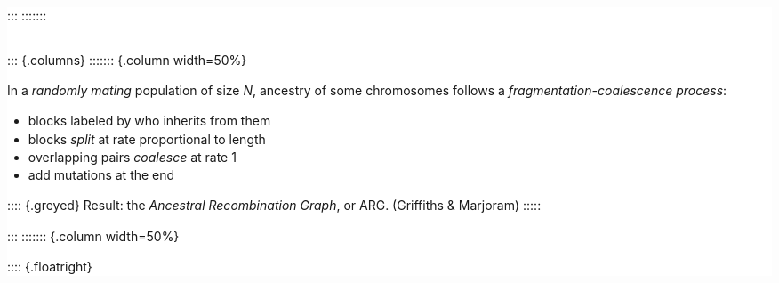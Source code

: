 :::
::::::: 

##

::: {.columns}
::::::: {.column width=50%}

In a *randomly mating* population of size $N$,
ancestry of some chromosomes follows a
*fragmentation-coalescence process*:

- blocks labeled by who inherits from them
- blocks *split* at rate proportional to length
- overlapping pairs *coalesce* at rate 1
- add mutations at the end

:::: {.greyed}
Result: the *Ancestral Recombination Graph*, or ARG.
(Griffiths & Marjoram)
:::::

:::
::::::: {.column width=50%}

:::: {.floatright}